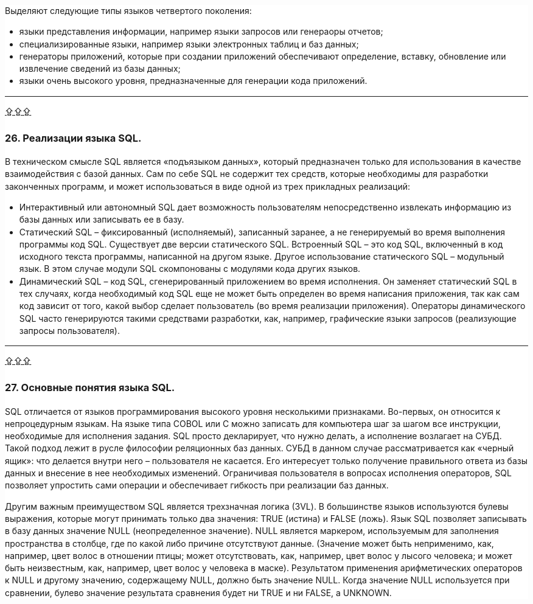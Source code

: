 Выделяют следующие типы языков четвертого поколения:

* языки представления информации, например языки запросов или генераоры 
отчетов;
* специализированные языки,  например языки  электронных  таблиц и  баз данных;
* генераторы приложений,  которые при создании приложений обеспечивают определение, вставку, обновление или извлечение сведений из базы данных;
* языки очень высокого уровня, предназначенные для генерации кода приложений.

---

<a name="38"></a> [⇪⇪⇪](#0)

### 26. Реализации языка SQL.

В техническом смысле SQL является «подъязыком данных», который предназначен только для использования в качестве взаимодействия с базой данных. Сам по себе SQL не содержит тех средств, которые необходимы для разработки законченных программ, и может использоваться в виде одной из трех прикладных реализаций:

* Интерактивный или автономный SQL дает возможность пользователям непосредственно извлекать информацию из базы данных или записывать ее в базу.
* Статический SQL – фиксированный (исполняемый), записанный заранее, а не генерируемый во время выполнения программы код SQL. Существует две версии статического SQL. Встроенный SQL – это код SQL, включенный в код исходного текста программы, написанной на другом языке. Другое использование статического SQL – модульный язык. В этом случае модули SQL скомпонованы с модулями кода других языков.
* Динамический SQL – код SQL, сгенерированный приложением во время исполнения. Он заменяет статический SQL в тех случаях, когда необходимый код SQL еще не может быть определен во время написания приложения, так как сам код зависит от того, какой выбор сделает пользователь (во время реализации приложения). Операторы динамического SQL часто генерируются такими средствами разработки, как, например, графические языки запросов (реализующие запросы пользователя).

---

<a name="39"></a> [⇪⇪⇪](#0)

### 27.	Основные понятия языка SQL.

SQL отличается от языков программирования высокого уровня несколькими признаками. Во-первых, он относится к непроцедурным языкам. На языке типа COBOL или С можно записать для компьютера шаг за шагом все инструкции, необходимые для исполнения задания. SQL просто декларирует, что нужно делать, а исполнение возлагает на СУБД. Такой подход лежит в русле философии реляционных баз данных. СУБД в данном случае рассматривается как «черный ящик»: что делается внутри него – пользователя не касается. Его интересует только получение правильного ответа из базы данных и внесение в нее необходимых изменений. Ограничивая пользователя в вопросах исполнения операторов, SQL позволяет упростить сами операции и обеспечивает гибкость при реализации баз данных.

Другим важным преимуществом SQL является трехзначная логика (3VL). В большинстве языков используются булевы выражения, которые могут принимать только два значения: TRUE (истина) и FALSE (ложь). Язык SQL позволяет записывать в базу данных значение NULL (неопределенное значение). NULL является маркером, используемым для заполнения пространства в столбце, где по какой либо причине отсутствуют данные. (Значение может быть неприменимо, как, например, цвет волос в отношении птицы; может отсутствовать, как, например, цвет волос у лысого человека; и может быть неизвестным, как, например, цвет волос у человека в маске). Результатом применения арифметических операторов к NULL и другому значению, содержащему NULL, должно быть значение NULL. Когда значение NULL используется при сравнении, булево значение результата сравнения будет ни TRUE и ни FALSE, а UNKNOWN. 
